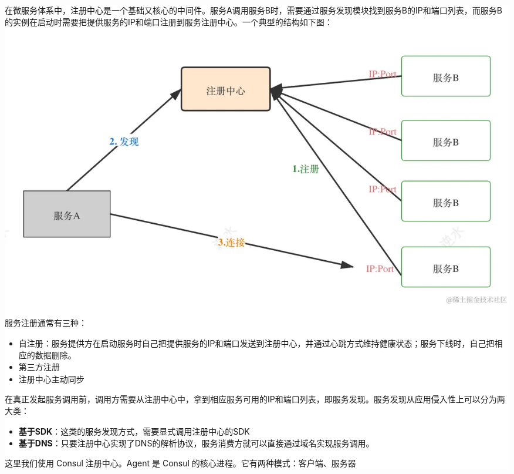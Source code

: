 在微服务体系中，注册中心是一个基础又核心的中间件。服务A调用服务B时，需要通过服务发现模块找到服务B的IP和端口列表，而服务B的实例在启动时需要把提供服务的IP和端口注册到服务注册中心。一个典型的结构如下图：

![服务注册与发现.png](./assets/e607e0740c83481a8c83a66ae27183e4tplv-k3u1fbpfcp-jj-mark1512000q75.webp)

服务注册通常有三种：

- 自注册：服务提供方在启动服务时自己把提供服务的IP和端口发送到注册中心，并通过心跳方式维持健康状态；服务下线时，自己把相应的数据删除。
- 第三方注册
- 注册中心主动同步

在真正发起服务调用前，调用方需要从注册中心中，拿到相应服务可用的IP和端口列表，即服务发现。服务发现从应用侵入性上可以分为两大类：

- **基于SDK**：这类的服务发现方式，需要显式调用注册中心的SDK
- **基于DNS**：只要注册中心实现了DNS的解析协议，服务消费方就可以直接通过域名实现服务调用。

这里我们使用 Consul 注册中心。Agent 是 Consul 的核心进程。它有两种模式：客户端、服务器
